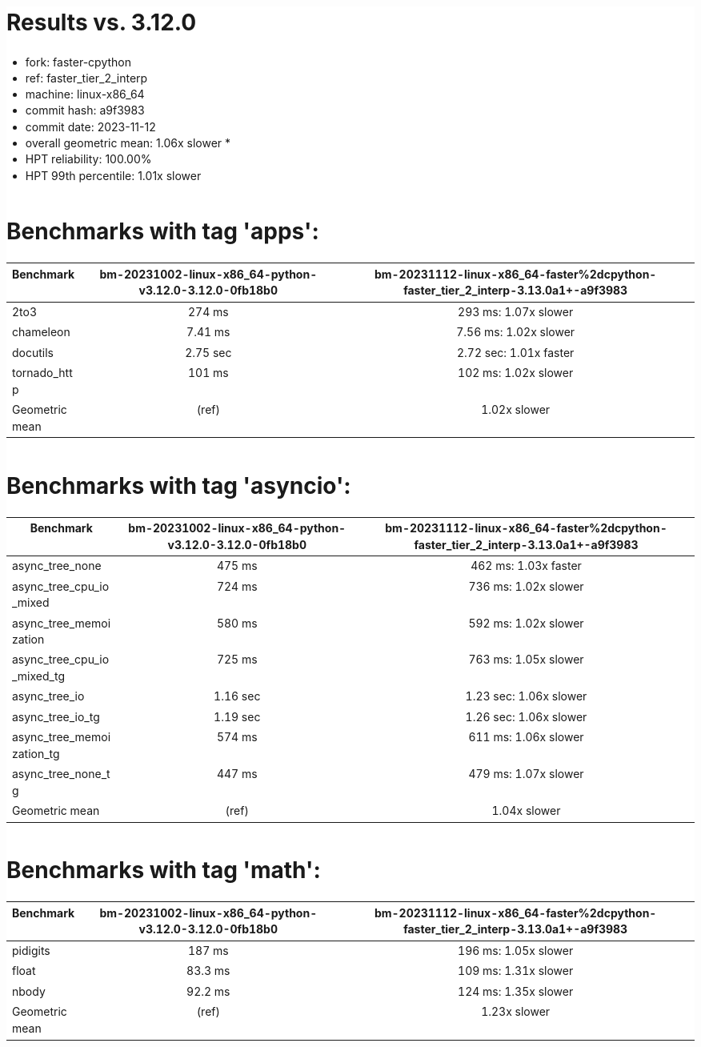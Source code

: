 
# Results vs. 3.12.0

- fork: faster-cpython
- ref: faster_tier_2_interp
- machine: linux-x86_64
- commit hash: a9f3983
- commit date: 2023-11-12
- overall geometric mean: 1.06x slower \*
- HPT reliability: 100.00%
- HPT 99th percentile: 1.01x slower

Benchmarks with tag 'apps':
===========================

| Benchmark      | bm-20231002-linux-x86_64-python-v3.12.0-3.12.0-0fb18b0 | bm-20231112-linux-x86_64-faster%2dcpython-faster_tier_2_interp-3.13.0a1+-a9f3983 |
|----------------|:------------------------------------------------------:|:--------------------------------------------------------------------------------:|
| 2to3           | 274 ms                                                 | 293 ms: 1.07x slower                                                             |
| chameleon      | 7.41 ms                                                | 7.56 ms: 1.02x slower                                                            |
| docutils       | 2.75 sec                                               | 2.72 sec: 1.01x faster                                                           |
| tornado_http   | 101 ms                                                 | 102 ms: 1.02x slower                                                             |
| Geometric mean | (ref)                                                  | 1.02x slower                                                                     |

Benchmarks with tag 'asyncio':
==============================

| Benchmark                  | bm-20231002-linux-x86_64-python-v3.12.0-3.12.0-0fb18b0 | bm-20231112-linux-x86_64-faster%2dcpython-faster_tier_2_interp-3.13.0a1+-a9f3983 |
|----------------------------|:------------------------------------------------------:|:--------------------------------------------------------------------------------:|
| async_tree_none            | 475 ms                                                 | 462 ms: 1.03x faster                                                             |
| async_tree_cpu_io_mixed    | 724 ms                                                 | 736 ms: 1.02x slower                                                             |
| async_tree_memoization     | 580 ms                                                 | 592 ms: 1.02x slower                                                             |
| async_tree_cpu_io_mixed_tg | 725 ms                                                 | 763 ms: 1.05x slower                                                             |
| async_tree_io              | 1.16 sec                                               | 1.23 sec: 1.06x slower                                                           |
| async_tree_io_tg           | 1.19 sec                                               | 1.26 sec: 1.06x slower                                                           |
| async_tree_memoization_tg  | 574 ms                                                 | 611 ms: 1.06x slower                                                             |
| async_tree_none_tg         | 447 ms                                                 | 479 ms: 1.07x slower                                                             |
| Geometric mean             | (ref)                                                  | 1.04x slower                                                                     |

Benchmarks with tag 'math':
===========================

| Benchmark      | bm-20231002-linux-x86_64-python-v3.12.0-3.12.0-0fb18b0 | bm-20231112-linux-x86_64-faster%2dcpython-faster_tier_2_interp-3.13.0a1+-a9f3983 |
|----------------|:------------------------------------------------------:|:--------------------------------------------------------------------------------:|
| pidigits       | 187 ms                                                 | 196 ms: 1.05x slower                                                             |
| float          | 83.3 ms                                                | 109 ms: 1.31x slower                                                             |
| nbody          | 92.2 ms                                                | 124 ms: 1.35x slower                                                             |
| Geometric mean | (ref)                                                  | 1.23x slower                                                                     |

